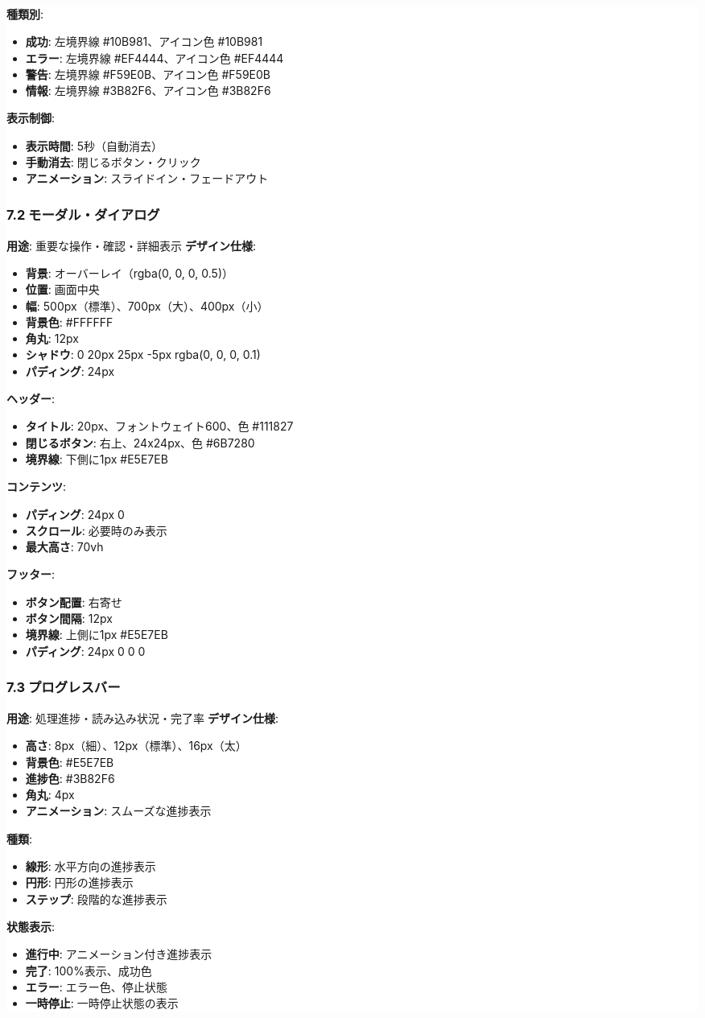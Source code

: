 **種類別**:
- **成功**: 左境界線 #10B981、アイコン色 #10B981
- **エラー**: 左境界線 #EF4444、アイコン色 #EF4444
- **警告**: 左境界線 #F59E0B、アイコン色 #F59E0B
- **情報**: 左境界線 #3B82F6、アイコン色 #3B82F6

**表示制御**:
- **表示時間**: 5秒（自動消去）
- **手動消去**: 閉じるボタン・クリック
- **アニメーション**: スライドイン・フェードアウト

### 7.2 モーダル・ダイアログ
**用途**: 重要な操作・確認・詳細表示
**デザイン仕様**:
- **背景**: オーバーレイ（rgba(0, 0, 0, 0.5)）
- **位置**: 画面中央
- **幅**: 500px（標準）、700px（大）、400px（小）
- **背景色**: #FFFFFF
- **角丸**: 12px
- **シャドウ**: 0 20px 25px -5px rgba(0, 0, 0, 0.1)
- **パディング**: 24px

**ヘッダー**:
- **タイトル**: 20px、フォントウェイト600、色 #111827
- **閉じるボタン**: 右上、24x24px、色 #6B7280
- **境界線**: 下側に1px #E5E7EB

**コンテンツ**:
- **パディング**: 24px 0
- **スクロール**: 必要時のみ表示
- **最大高さ**: 70vh

**フッター**:
- **ボタン配置**: 右寄せ
- **ボタン間隔**: 12px
- **境界線**: 上側に1px #E5E7EB
- **パディング**: 24px 0 0 0

### 7.3 プログレスバー
**用途**: 処理進捗・読み込み状況・完了率
**デザイン仕様**:
- **高さ**: 8px（細）、12px（標準）、16px（太）
- **背景色**: #E5E7EB
- **進捗色**: #3B82F6
- **角丸**: 4px
- **アニメーション**: スムーズな進捗表示

**種類**:
- **線形**: 水平方向の進捗表示
- **円形**: 円形の進捗表示
- **ステップ**: 段階的な進捗表示

**状態表示**:
- **進行中**: アニメーション付き進捗表示
- **完了**: 100%表示、成功色
- **エラー**: エラー色、停止状態
- **一時停止**: 一時停止状態の表示
